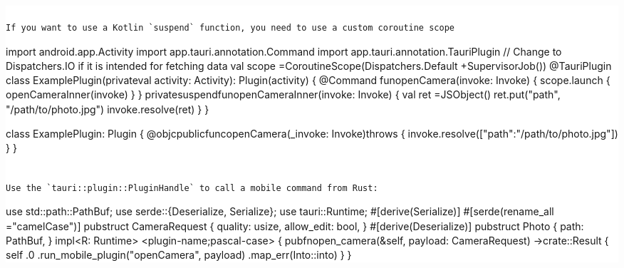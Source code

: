 ```

If you want to use a Kotlin `suspend` function, you need to use a custom coroutine scope
```

import android.app.Activity
import app.tauri.annotation.Command
import app.tauri.annotation.TauriPlugin
// Change to Dispatchers.IO if it is intended for fetching data
val scope =CoroutineScope(Dispatchers.Default +SupervisorJob())
@TauriPlugin
class ExamplePlugin(privateval activity: Activity): Plugin(activity) {
@Command
funopenCamera(invoke: Invoke) {
scope.launch {
openCameraInner(invoke)
}
}
privatesuspendfunopenCameraInner(invoke: Invoke) {
val ret =JSObject()
ret.put("path", "/path/to/photo.jpg")
invoke.resolve(ret)
}
}

```

```

class ExamplePlugin: Plugin {
@objcpublicfuncopenCamera(_invoke: Invoke)throws {
invoke.resolve(["path":"/path/to/photo.jpg"])
}
}

```

Use the `tauri::plugin::PluginHandle` to call a mobile command from Rust:
```

use std::path::PathBuf;
use serde::{Deserialize, Serialize};
use tauri::Runtime;
#[derive(Serialize)]
#[serde(rename_all ="camelCase")]
pubstruct CameraRequest {
quality: usize,
allow_edit: bool,
}
#[derive(Deserialize)]
pubstruct Photo {
path: PathBuf,
}
impl<R: Runtime> <plugin-name;pascal-case><R> {
pubfnopen_camera(&self, payload: CameraRequest) ->crate::Result<Photo> {
self
.0
.run_mobile_plugin("openCamera", payload)
.map_err(Into::into)
}
}
